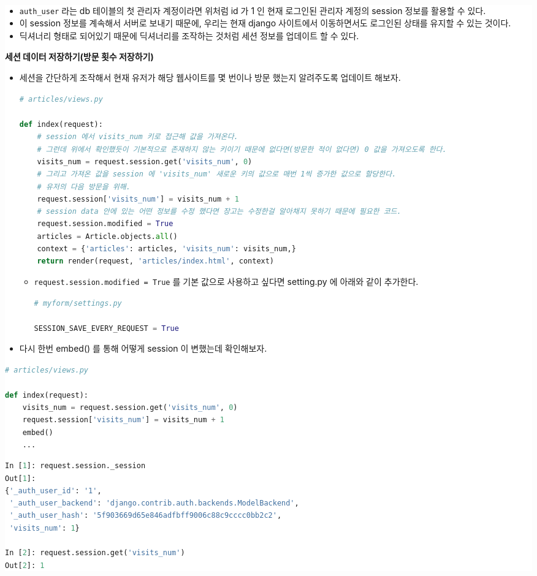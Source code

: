   ```python
  ```

  - `auth_user` 라는 db 테이블의 첫 관리자 계정이라면 위처럼 id 가 1 인 현재 로그인된 관리자 계정의 session 정보를 활용할 수 있다.
  - 이 session 정보를 계속해서 서버로 보내기 때문에, 우리는 현재 django 사이트에서 이동하면서도 로그인된 상태를 유지할 수 있는 것이다.
  - 딕셔너리 형태로 되어있기 때문에 딕셔너리를 조작하는 것처럼 세션 정보를 업데이트 할 수 있다.



 **세션 데이터 저장하기(방문 횟수 저장하기)** 

- 세션을 간단하게 조작해서 현재 유저가 해당 웹사이트를 몇 번이나 방문 했는지 알려주도록 업데이트 해보자.

  ```python
  # articles/views.py
  
  def index(request):
      # session 에서 visits_num 키로 접근해 값을 가져온다. 
      # 그런데 위에서 확인했듯이 기본적으로 존재하지 않는 키이기 때문에 없다면(방문한 적이 없다면) 0 값을 가져오도록 한다.
      visits_num = request.session.get('visits_num', 0)
      # 그리고 가져온 값을 session 에 'visits_num' 새로운 키의 값으로 매번 1씩 증가한 값으로 할당한다.
      # 유저의 다음 방문을 위해.
      request.session['visits_num'] = visits_num + 1
      # session data 안에 있는 어떤 정보를 수정 했다면 장고는 수정한걸 알아채지 못하기 때문에 필요한 코드.
      request.session.modified = True
      articles = Article.objects.all()
      context = {'articles': articles, 'visits_num': visits_num,}
      return render(request, 'articles/index.html', context)
  ```

  - `request.session.modified = True` 를 기본 값으로 사용하고 싶다면 setting.py 에 아래와 같이 추가한다. 

    ```python
    # myform/settings.py
    
    SESSION_SAVE_EVERY_REQUEST = True
    ```

-  다시 한번 embed() 를 통해 어떻게 session 이 변했는데 확인해보자. 

  ```python
  # articles/views.py
  
  def index(request):
      visits_num = request.session.get('visits_num', 0)
      request.session['visits_num'] = visits_num + 1
      embed()
      ...
  ```

  ```python
  In [1]: request.session._session                                                      
  Out[1]: 
  {'_auth_user_id': '1',
   '_auth_user_backend': 'django.contrib.auth.backends.ModelBackend',
   '_auth_user_hash': '5f903669d65e846adfbff9006c88c9cccc0bb2c2',
   'visits_num': 1}
  
  In [2]: request.session.get('visits_num')                                            
  Out[2]: 1
  ```
